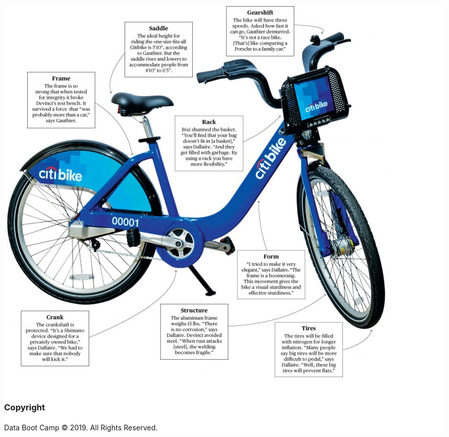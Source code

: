 ![Citi-Bikes](images/citi-bike-meet-the-bike-750x732.jpg)
# 

### Copyright

Data Boot Camp © 2019. All Rights Reserved.
